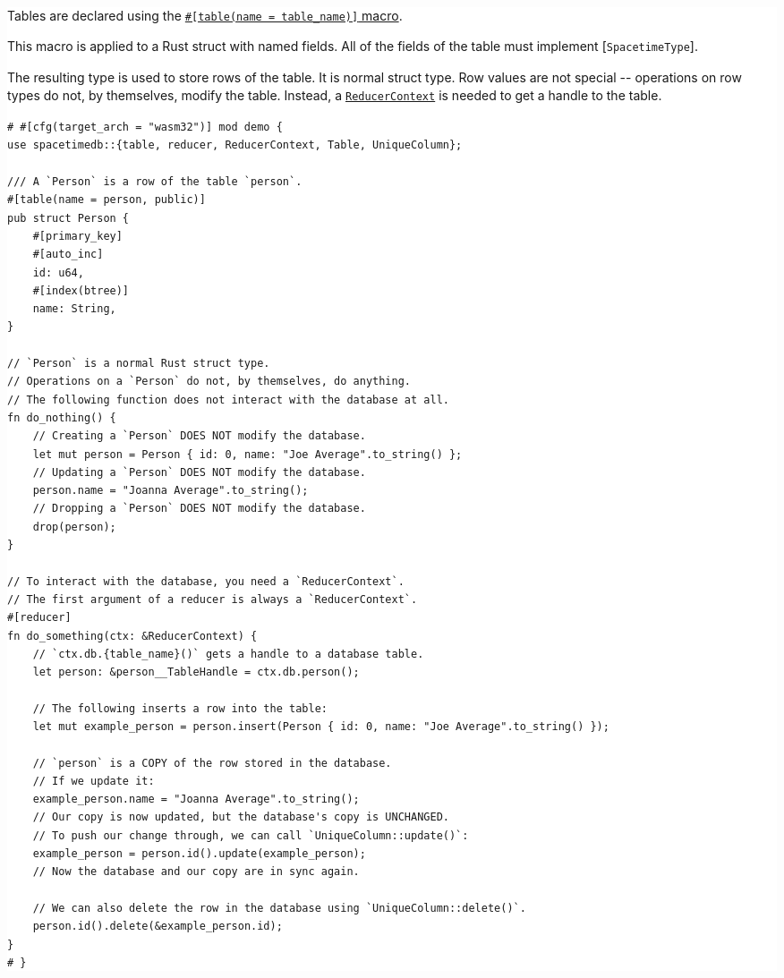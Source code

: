 Tables are declared using the [`#[table(name = table_name)]` macro](macro@crate::table).

This macro is applied to a Rust struct with named fields. All of the fields of the table must implement [`SpacetimeType`].

The resulting type is used to store rows of the table. It is normal struct type. Row values are not special -- operations on row types do not, by themselves, modify the table. Instead, a [`ReducerContext`](#reducercontext) is needed to get a handle to the table.

```no_run
# #[cfg(target_arch = "wasm32")] mod demo {
use spacetimedb::{table, reducer, ReducerContext, Table, UniqueColumn};

/// A `Person` is a row of the table `person`.
#[table(name = person, public)]
pub struct Person {
    #[primary_key]
    #[auto_inc]
    id: u64,
    #[index(btree)]
    name: String,
}

// `Person` is a normal Rust struct type.
// Operations on a `Person` do not, by themselves, do anything.
// The following function does not interact with the database at all.
fn do_nothing() {
    // Creating a `Person` DOES NOT modify the database.
    let mut person = Person { id: 0, name: "Joe Average".to_string() };
    // Updating a `Person` DOES NOT modify the database.
    person.name = "Joanna Average".to_string();
    // Dropping a `Person` DOES NOT modify the database.
    drop(person);
}

// To interact with the database, you need a `ReducerContext`.
// The first argument of a reducer is always a `ReducerContext`.
#[reducer]
fn do_something(ctx: &ReducerContext) {
    // `ctx.db.{table_name}()` gets a handle to a database table.
    let person: &person__TableHandle = ctx.db.person();

    // The following inserts a row into the table:
    let mut example_person = person.insert(Person { id: 0, name: "Joe Average".to_string() });

    // `person` is a COPY of the row stored in the database.
    // If we update it:
    example_person.name = "Joanna Average".to_string();
    // Our copy is now updated, but the database's copy is UNCHANGED.
    // To push our change through, we can call `UniqueColumn::update()`:
    example_person = person.id().update(example_person);
    // Now the database and our copy are in sync again.
    
    // We can also delete the row in the database using `UniqueColumn::delete()`.
    person.id().delete(&example_person.id);
}
# }
```


[macro library]: https://github.com/clockworklabs/SpacetimeDB/tree/master/crates/bindings-macro
[module library]: https://github.com/clockworklabs/SpacetimeDB/tree/master/crates/lib
[demo]: /#demo
[client]: https://spacetimedb.com/docs/#client
[clients]: https://spacetimedb.com/docs/#client
[client SDK documentation]: https://spacetimedb.com/docs/#client
[host]: https://spacetimedb.com/docs/#host
[SEQUENCE]: https://spacetimedb.com/docs/appendix#sequence